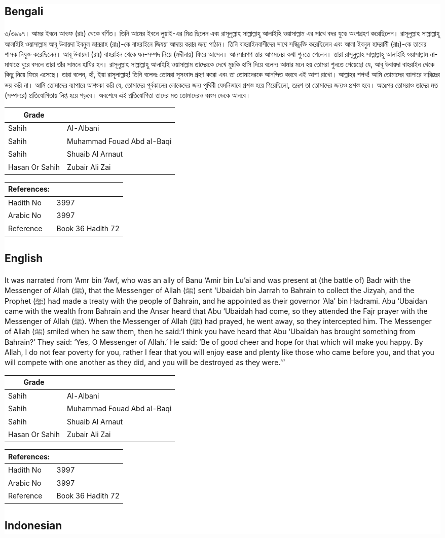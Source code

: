 ## Bengali


<div dir="ltr" lang="bn" style={{fontSize:'larger',backgroundColor:'#f8f9fa',padding:20}}>
৩/৩৯৯৭। আমর ইবনে আওফ (রাঃ) থেকে বর্ণিত। তিনি আমের ইবনে লুয়াই-এর মিত্র ছিলেন এবং রাসূলুল্লাহ সাল্লাল্লাহু আলাইহি ওয়াসাল্লাম এর সাথে বদর যুদ্ধে অংশগ্রহণ করেছিলেন। রাসূলুল্লাহ সাল্লাল্লাহু আলাইহি ওয়াসাল্লাম আবূ উবায়দা ইবনুল জাররাহ (রাঃ)-কে বাহরাইনে জিযয়া আদায় করার জন্য পাঠান। তিনি বাহরাইনবাসীদের সাথে সন্ধিচুক্তি করেছিলেন এবং আলা ইবনুল হাদরামী (রাঃ)-কে তাদের শাসক নিযুক্ত করেছিলেন। আবূ উবায়দা (রাঃ) বাহরাইন থেকে ধন-সম্পদ নিয়ে (মদীনায়) ফিরে আসেন। আনসারগণ তার আগমনের কথা শুনতে পেলেন। তারা রাসূলুল্লাহ সাল্লাল্লাহু আলাইহি ওয়াসাল্লাম নামাযান্তে ঘুরে বসলে তারা তাঁর সামনে হাযির হন। রাসূলুল্লাহ সাল্লাল্লাহু আলাইহি ওয়াসাল্লাম তাদেরকে দেখে মুচকি হাসি দিয়ে বলেনঃ আমার মনে হয় তোমরা শুনতে পেয়েছো যে, আবূ উবায়দা বাহরাইন থেকে কিছু নিয়ে ফিরে এসেছে। তারা বলেন, হাঁ, ইয়া রাসূলাল্লাহ! তিনি বলেনঃ তোমরা সুসংবাদ গ্রহণ করো এবং তা তোমাদেরকে আনন্দিত করবে এই আশা রাখো। আল্লাহর শপথ! আমি তোমাদের ব্যাপারে দারিদ্রের ভয় করি না। আমি তোমাদের ব্যাপারে আশংকা করি যে, তোমাদের পূর্বকালের লোকেদের জন্য পৃথিবী যেমনিভাবে প্রশস্ত হয়ে গিয়েছিলো, তদ্রূপ তা তোমাদের জন্যও প্রশস্ত হবে। অতঃপর তোমরাও তাদের মত (সম্পদরে) প্রতিযোগিতায় লিপ্ত হয়ে পড়বে। অবশেষে এই প্রতিযোগিতা তাদের মত তোমাদেরও ধ্বংস ডেকে আনবে।
</div>
<div style={{backgroundColor:'#f8f9fa',padding:20, marginBottom: 10}}><table> <thead> <tr> <th>Grade</th> <th></th> </tr> </thead> <tbody> <tr><td>Sahih</td><td>Al-Albani</td></tr><tr><td>Sahih</td><td>Muhammad Fouad Abd al-Baqi</td></tr><tr><td>Sahih</td><td>Shuaib Al Arnaut</td></tr><tr><td>Hasan Or Sahih</td><td>Zubair Ali Zai</td></tr></tbody></table><table> <thead> <tr> <th>References:</th> <th></th> </tr> </thead> <tbody><tr><td>Hadith No</td><td>3997</td></tr><tr><td>Arabic No</td><td>3997</td></tr><tr><td>Reference</td><td>Book 36 Hadith 72</td></tr></tbody></table></div>

## English


<div dir="ltr" lang="en" style={{fontSize:'larger',backgroundColor:'#f8f9fa',padding:20}}>
It was narrated from ‘Amr bin ‘Awf, who was an ally of Banu ‘Amir bin Lu’ai and was present at (the battle of) Badr with the Messenger of Allah (ﷺ), that the Messenger of Allah (ﷺ) sent ‘Ubaidah bin Jarrah to Bahrain to collect the Jizyah, and the Prophet (ﷺ) had made a treaty with the people of Bahrain, and he appointed as their governor ‘Ala’ bin Hadrami. Abu ‘Ubaidan came with the wealth from Bahrain and the Ansar heard that Abu ‘Ubaidah had come, so they attended the Fajr prayer with the Messenger of Allah (ﷺ). When the Messenger of Allah (ﷺ) had prayed, he went away, so they intercepted him. The Messenger of Allah (ﷺ) smiled when he saw them, then he said:‘I think you have heard that Abu ‘Ubaidah has brought something from Bahrain?’ They said: ‘Yes, O Messenger of Allah.’ He said: ‘Be of good cheer and hope for that which will make you happy. By Allah, I do not fear poverty for you, rather I fear that you will enjoy ease and plenty like those who came before you, and that you will compete with one another as they did, and you will be destroyed as they were.’”
</div>
<div style={{backgroundColor:'#f8f9fa',padding:20, marginBottom: 10}}><table> <thead> <tr> <th>Grade</th> <th></th> </tr> </thead> <tbody> <tr><td>Sahih</td><td>Al-Albani</td></tr><tr><td>Sahih</td><td>Muhammad Fouad Abd al-Baqi</td></tr><tr><td>Sahih</td><td>Shuaib Al Arnaut</td></tr><tr><td>Hasan Or Sahih</td><td>Zubair Ali Zai</td></tr></tbody></table><table> <thead> <tr> <th>References:</th> <th></th> </tr> </thead> <tbody><tr><td>Hadith No</td><td>3997</td></tr><tr><td>Arabic No</td><td>3997</td></tr><tr><td>Reference</td><td>Book 36 Hadith 72</td></tr></tbody></table></div>

## Indonesian


<div dir="ltr" lang="id" style={{fontSize:'larger',backgroundColor:'#f8f9fa',padding:20}}>